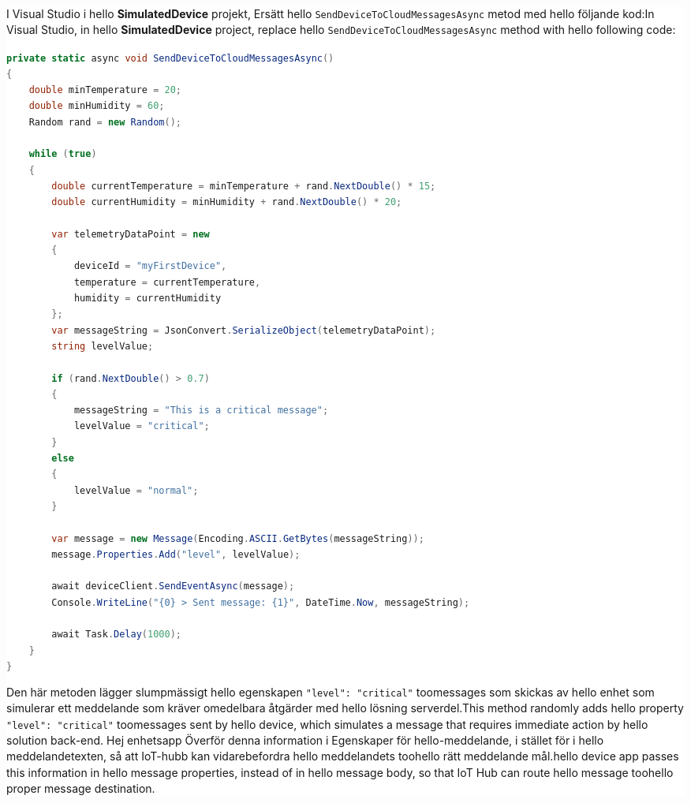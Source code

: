 <span data-ttu-id="b628e-124">I Visual Studio i hello **SimulatedDevice** projekt, Ersätt hello `SendDeviceToCloudMessagesAsync` metod med hello följande kod:</span><span class="sxs-lookup"><span data-stu-id="b628e-124">In Visual Studio, in hello **SimulatedDevice** project, replace hello `SendDeviceToCloudMessagesAsync` method with hello following code:</span></span>

```csharp
private static async void SendDeviceToCloudMessagesAsync()
{
    double minTemperature = 20;
    double minHumidity = 60;
    Random rand = new Random();

    while (true)
    {
        double currentTemperature = minTemperature + rand.NextDouble() * 15;
        double currentHumidity = minHumidity + rand.NextDouble() * 20;

        var telemetryDataPoint = new
        {
            deviceId = "myFirstDevice",
            temperature = currentTemperature,
            humidity = currentHumidity
        };
        var messageString = JsonConvert.SerializeObject(telemetryDataPoint);
        string levelValue;

        if (rand.NextDouble() > 0.7)
        {
            messageString = "This is a critical message";
            levelValue = "critical";
        }
        else
        {
            levelValue = "normal";
        }
        
        var message = new Message(Encoding.ASCII.GetBytes(messageString));
        message.Properties.Add("level", levelValue);
        
        await deviceClient.SendEventAsync(message);
        Console.WriteLine("{0} > Sent message: {1}", DateTime.Now, messageString);

        await Task.Delay(1000);
    }
}
```

<span data-ttu-id="b628e-125">Den här metoden lägger slumpmässigt hello egenskapen `"level": "critical"` toomessages som skickas av hello enhet som simulerar ett meddelande som kräver omedelbara åtgärder med hello lösning serverdel.</span><span class="sxs-lookup"><span data-stu-id="b628e-125">This method randomly adds hello property `"level": "critical"` toomessages sent by hello device, which simulates a message that requires immediate action by hello solution back-end.</span></span> <span data-ttu-id="b628e-126">Hej enhetsapp Överför denna information i Egenskaper för hello-meddelande, i stället för i hello meddelandetexten, så att IoT-hubb kan vidarebefordra hello meddelandets toohello rätt meddelande mål.</span><span class="sxs-lookup"><span data-stu-id="b628e-126">hello device app passes this information in hello message properties, instead of in hello message body, so that IoT Hub can route hello message toohello proper message destination.</span></span>
